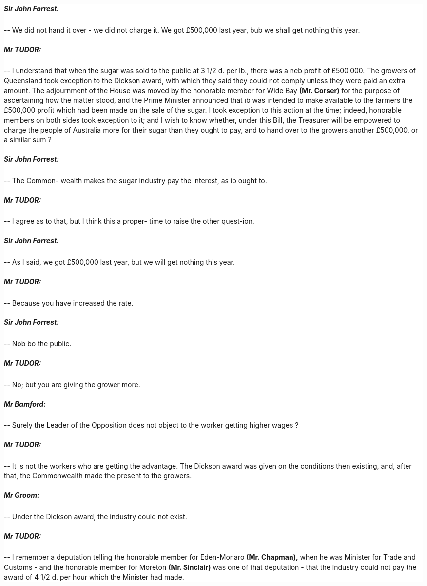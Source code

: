 ##### Sir John Forrest:

-- We did not hand it over - we did not charge it. We got £500,000 last year, bub we shall get nothing this year. 

##### Mr TUDOR:

-- I understand that when the sugar was sold to the public at  3 1/2 d.  per lb., there was a neb  profit  of £500,000. The growers of Queensland took exception to the Dickson award, with which they said they could not comply unless they were paid an extra amount. The adjournment of the House was moved by the honorable member for Wide Bay  **(Mr. Corser)**  for the purpose of ascertaining how the matter stood, and the Prime Minister announced that ib was intended to make available to the farmers the £500,000 profit which had been made on the sale of the sugar. I took exception to this action at  the time; indeed, honorable members on both sides took exception to it; and I wish to know whether, under this Bill, the Treasurer will be empowered to charge the people of Australia more for their sugar than they ought to pay, and to hand over to the growers another £500,000, or a similar sum ? 

##### Sir John Forrest:

-- The Common-  wealth makes the sugar industry pay the interest, as ib ought to. 

##### Mr TUDOR:

-- I agree as to that, but I think this a proper- time to raise the other quest-ion. 

##### Sir John Forrest:

-- As I said, we got £500,000 last year, but we will get nothing this year. 

##### Mr TUDOR:

-- Because you have increased the rate. 

##### Sir John Forrest:

-- Nob bo the public. 

##### Mr TUDOR:

-- No; but you are giving the grower more. 

##### Mr Bamford:

-- Surely the Leader of the Opposition does not object to the  worker getting higher wages ? 

##### Mr TUDOR:

-- It is not the workers who are getting the advantage. The Dickson award was given on the conditions then existing, and, after that, the Commonwealth made the present to the growers. 

##### Mr Groom:

-- Under the Dickson award, the industry could not exist. 

##### Mr TUDOR:

-- I remember a deputation telling the honorable member for Eden-Monaro  **(Mr. Chapman),**  when he was Minister for Trade and Customs - and the honorable member for Moreton  **(Mr. Sinclair)**  was one of that deputation - that the industry could not pay the award of 4 1/2 d. per hour which the Minister had made. 
